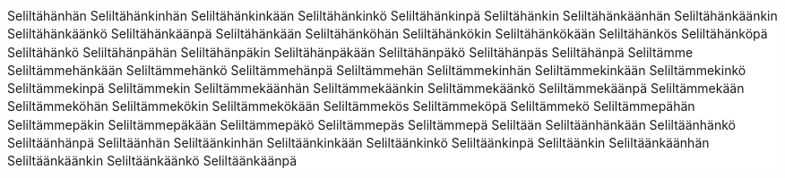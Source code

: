 Seliltähänhän
Seliltähänkinhän
Seliltähänkinkään
Seliltähänkinkö
Seliltähänkinpä
Seliltähänkin
Seliltähänkäänhän
Seliltähänkäänkin
Seliltähänkäänkö
Seliltähänkäänpä
Seliltähänkään
Seliltähänköhän
Seliltähänkökin
Seliltähänkökään
Seliltähänkös
Seliltähänköpä
Seliltähänkö
Seliltähänpähän
Seliltähänpäkin
Seliltähänpäkään
Seliltähänpäkö
Seliltähänpäs
Seliltähänpä
Seliltämme
Seliltämmehänkään
Seliltämmehänkö
Seliltämmehänpä
Seliltämmehän
Seliltämmekinhän
Seliltämmekinkään
Seliltämmekinkö
Seliltämmekinpä
Seliltämmekin
Seliltämmekäänhän
Seliltämmekäänkin
Seliltämmekäänkö
Seliltämmekäänpä
Seliltämmekään
Seliltämmeköhän
Seliltämmekökin
Seliltämmekökään
Seliltämmekös
Seliltämmeköpä
Seliltämmekö
Seliltämmepähän
Seliltämmepäkin
Seliltämmepäkään
Seliltämmepäkö
Seliltämmepäs
Seliltämmepä
Seliltään
Seliltäänhänkään
Seliltäänhänkö
Seliltäänhänpä
Seliltäänhän
Seliltäänkinhän
Seliltäänkinkään
Seliltäänkinkö
Seliltäänkinpä
Seliltäänkin
Seliltäänkäänhän
Seliltäänkäänkin
Seliltäänkäänkö
Seliltäänkäänpä